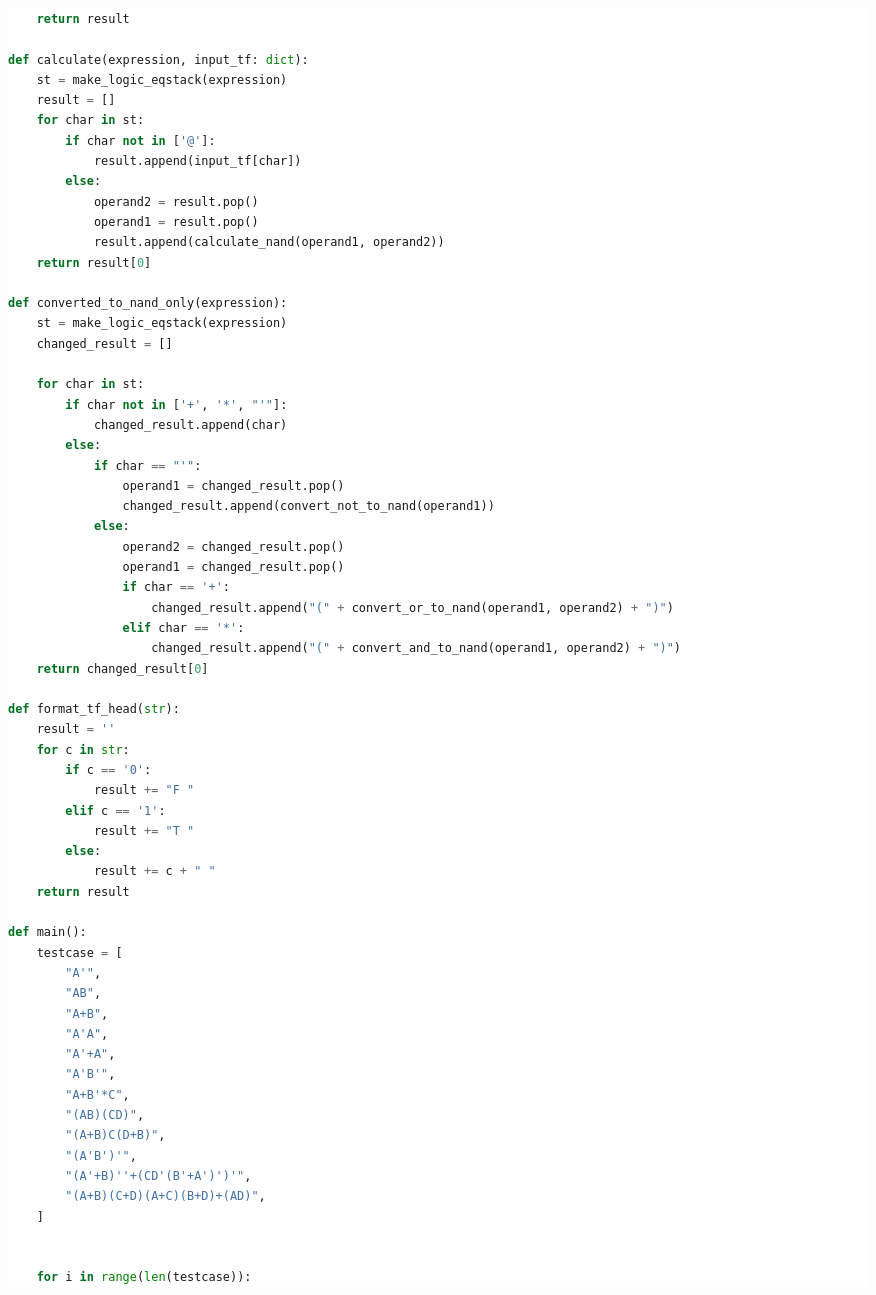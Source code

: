 ```python
    return result

def calculate(expression, input_tf: dict):
    st = make_logic_eqstack(expression)
    result = []
    for char in st:
        if char not in ['@']:
            result.append(input_tf[char])
        else:
            operand2 = result.pop()
            operand1 = result.pop()
            result.append(calculate_nand(operand1, operand2))
    return result[0]

def converted_to_nand_only(expression):
    st = make_logic_eqstack(expression)
    changed_result = []

    for char in st:
        if char not in ['+', '*', "'"]:
            changed_result.append(char)
        else:
            if char == "'":
                operand1 = changed_result.pop()
                changed_result.append(convert_not_to_nand(operand1))
            else:
                operand2 = changed_result.pop()
                operand1 = changed_result.pop()
                if char == '+':
                    changed_result.append("(" + convert_or_to_nand(operand1, operand2) + ")")
                elif char == '*':
                    changed_result.append("(" + convert_and_to_nand(operand1, operand2) + ")")
    return changed_result[0]

def format_tf_head(str):
    result = ''
    for c in str:
        if c == '0':
            result += "F "
        elif c == '1':
            result += "T "
        else: 
            result += c + " "
    return result

def main():
    testcase = [
        "A'",
        "AB",
        "A+B",
        "A'A",
        "A'+A",
        "A'B'",
        "A+B'*C",
        "(AB)(CD)",
        "(A+B)C(D+B)",
        "(A'B')'",
        "(A'+B)''+(CD'(B'+A')')'",
        "(A+B)(C+D)(A+C)(B+D)+(AD)",
    ]

    
    for i in range(len(testcase)):
```